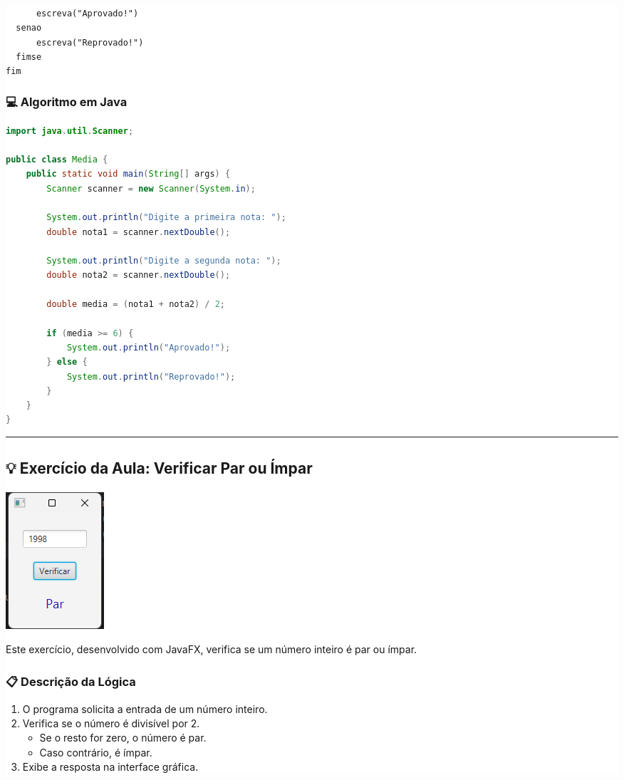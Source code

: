 ```portugol
      escreva("Aprovado!")
  senao
      escreva("Reprovado!")
  fimse
fim
```

### 💻 **Algoritmo em Java**
```java
import java.util.Scanner;

public class Media {
    public static void main(String[] args) {
        Scanner scanner = new Scanner(System.in);

        System.out.println("Digite a primeira nota: ");
        double nota1 = scanner.nextDouble();

        System.out.println("Digite a segunda nota: ");
        double nota2 = scanner.nextDouble();

        double media = (nota1 + nota2) / 2;

        if (media >= 6) {
            System.out.println("Aprovado!");
        } else {
            System.out.println("Reprovado!");
        }
    }
}
```

---

## 💡 Exercício da Aula: Verificar Par ou Ímpar

![Interface - Par ou Ímpar](imagens/ParOuImpar.png)

Este exercício, desenvolvido com JavaFX, verifica se um número inteiro é par ou ímpar.

### 📋 **Descrição da Lógica**
1. O programa solicita a entrada de um número inteiro.
2. Verifica se o número é divisível por 2.
   - Se o resto for zero, o número é par.
   - Caso contrário, é ímpar.
3. Exibe a resposta na interface gráfica.
